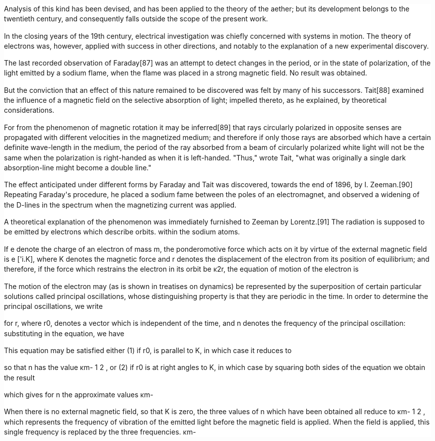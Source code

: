 Analysis of this kind has been devised, and has been applied to the theory of the aether; but its development belongs to the twentieth century, and consequently falls outside the scope of the present work.

In the closing years of the 19th century, electrical investigation was chiefly concerned with systems in motion. The theory of electrons was, however, applied with success in other directions, and notably to the explanation of a new experimental discovery.

The last recorded observation of Faraday[87] was an attempt to detect changes in the period, or in the state of polarization, of the light emitted by a sodium flame, when the flame was placed in a strong magnetic field. No result was obtained.

But the conviction that an effect of this nature remained to be discovered was felt by many of his successors. Tait[88] examined the influence of a magnetic field on the selective absorption of light; impelled thereto, as he explained, by theoretical considerations. 

For from the phenomenon of magnetic rotation it may be inferred[89] that rays circularly polarized in opposite senses are propagated with different velocities in the magnetized medium; and therefore if only those rays are absorbed which have a certain definite wave-length in the medium, the period of the ray absorbed from a beam of circularly polarized white light will not be the same when the polarization is right-handed as when it is left-handed. "Thus," wrote Tait, "what was originally a single dark absorption-line might become a double line."

The effect anticipated under different forms by Faraday and Tait was discovered, towards the end of 1896, by I. Zeeman.[90] Repeating Faraday's procedure, he placed a sodium fame between the poles of an electromagnet, and observed a widening of the D-lines in the spectrum when the magnetizing current was applied.

A theoretical explanation of the phenomenon was immediately furnished to Zeeman by Lorentz.[91] The radiation is supposed to be emitted by electrons which describe orbits. within the sodium atoms. 

If e denote the charge of an electron of mass m, the ponderomotive force which acts on it by virtue of the external magnetic field is e ['i.K], where K denotes the magnetic force and r denotes the displacement of the electron from its position of equilibrium; and therefore, if the force which restrains the electron in its orbit be κ2r, the equation of motion of the electron is


The motion of the electron may (as is shown in treatises on dynamics) be represented by the superposition of certain particular solutions called principal oscillations, whose distinguishing property is that they are periodic in the time. In order to determine the principal oscillations, we write 


for r, where r0, denotes a vector which is independent of the time, and n denotes the frequency of the principal oscillation: substituting in the equation, we have


This equation may be satisfied either (1) if r0, is parallel to K, in which case it reduces to


so that n has the value κm-
1
2
, or (2) if r0 is at right angles to K, in which case by squaring both sides of the equation we obtain the result

which gives for n the approximate values κm-


When there is no external magnetic field, so that K is zero, the three values of n which have been obtained all reduce to κm-
1
2
, which represents the frequency of vibration of the emitted light before the magnetic field is applied. When the field is applied, this single frequency is replaced by the three frequencies. κm-
